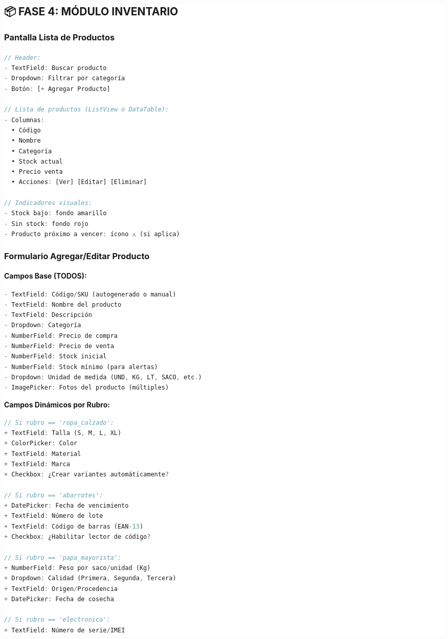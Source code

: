 
## 📦 FASE 4: MÓDULO INVENTARIO

### Pantalla Lista de Productos
```dart
// Header:
- TextField: Buscar producto
- Dropdown: Filtrar por categoría
- Botón: [+ Agregar Producto]

// Lista de productos (ListView o DataTable):
- Columnas:
  • Código
  • Nombre
  • Categoría
  • Stock actual
  • Precio venta
  • Acciones: [Ver] [Editar] [Eliminar]

// Indicadores visuales:
- Stock bajo: fondo amarillo
- Sin stock: fondo rojo
- Producto próximo a vencer: ícono ⚠️ (si aplica)
```

### Formulario Agregar/Editar Producto

**Campos Base (TODOS):**
```dart
- TextField: Código/SKU (autogenerado o manual)
- TextField: Nombre del producto
- TextField: Descripción
- Dropdown: Categoría
- NumberField: Precio de compra
- NumberField: Precio de venta
- NumberField: Stock inicial
- NumberField: Stock mínimo (para alertas)
- Dropdown: Unidad de medida (UND, KG, LT, SACO, etc.)
- ImagePicker: Fotos del producto (múltiples)
```

**Campos Dinámicos por Rubro:**

```dart
// Si rubro == 'ropa_calzado':
+ TextField: Talla (S, M, L, XL)
+ ColorPicker: Color
+ TextField: Material
+ TextField: Marca
+ Checkbox: ¿Crear variantes automáticamente?

// Si rubro == 'abarrotes':
+ DatePicker: Fecha de vencimiento
+ TextField: Número de lote
+ TextField: Código de barras (EAN-13)
+ Checkbox: ¿Habilitar lector de código?

// Si rubro == 'papa_mayorista':
+ NumberField: Peso por saco/unidad (Kg)
+ Dropdown: Calidad (Primera, Segunda, Tercera)
+ TextField: Origen/Procedencia
+ DatePicker: Fecha de cosecha

// Si rubro == 'electronica':
+ TextField: Número de serie/IMEI
```